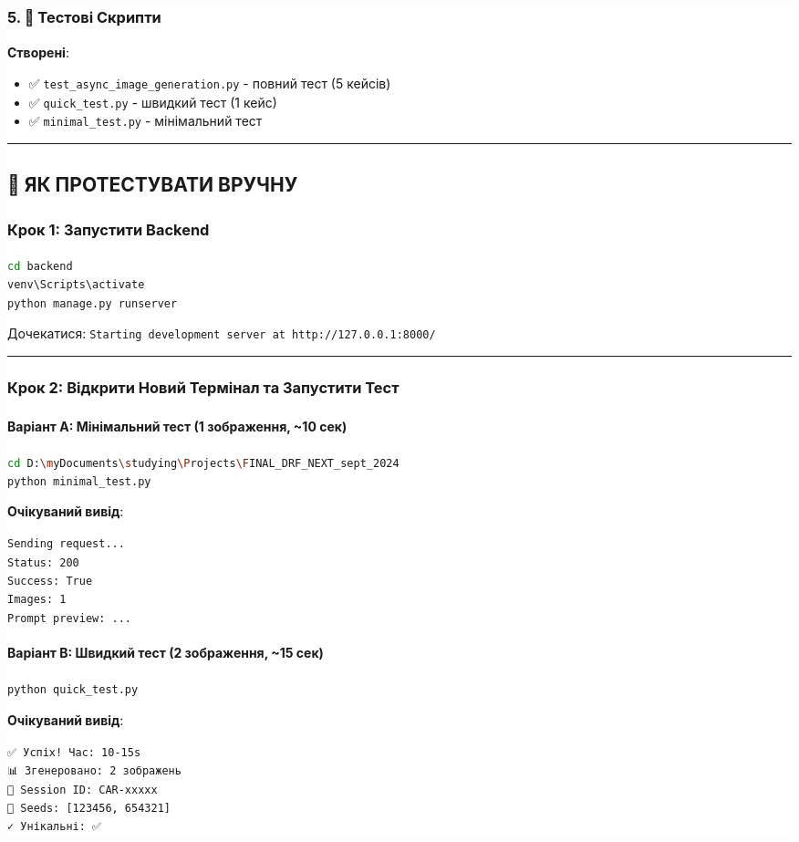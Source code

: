
### 5. 🧪 Тестові Скрипти

**Створені**:
- ✅ `test_async_image_generation.py` - повний тест (5 кейсів)
- ✅ `quick_test.py` - швидкий тест (1 кейс)
- ✅ `minimal_test.py` - мінімальний тест

---

## 🚀 ЯК ПРОТЕСТУВАТИ ВРУЧНУ

### Крок 1: Запустити Backend

```bash
cd backend
venv\Scripts\activate
python manage.py runserver
```

Дочекатися: `Starting development server at http://127.0.0.1:8000/`

---

### Крок 2: Відкрити Новий Термінал та Запустити Тест

#### Варіант A: Мінімальний тест (1 зображення, ~10 сек)

```bash
cd D:\myDocuments\studying\Projects\FINAL_DRF_NEXT_sept_2024
python minimal_test.py
```

**Очікуваний вивід**:
```
Sending request...
Status: 200
Success: True
Images: 1
Prompt preview: ...
```

#### Варіант B: Швидкий тест (2 зображення, ~15 сек)

```bash
python quick_test.py
```

**Очікуваний вивід**:
```
✅ Успіх! Час: 10-15s
📊 Згенеровано: 2 зображень
🔗 Session ID: CAR-xxxxx
🎲 Seeds: [123456, 654321]
✓ Унікальні: ✅
```
